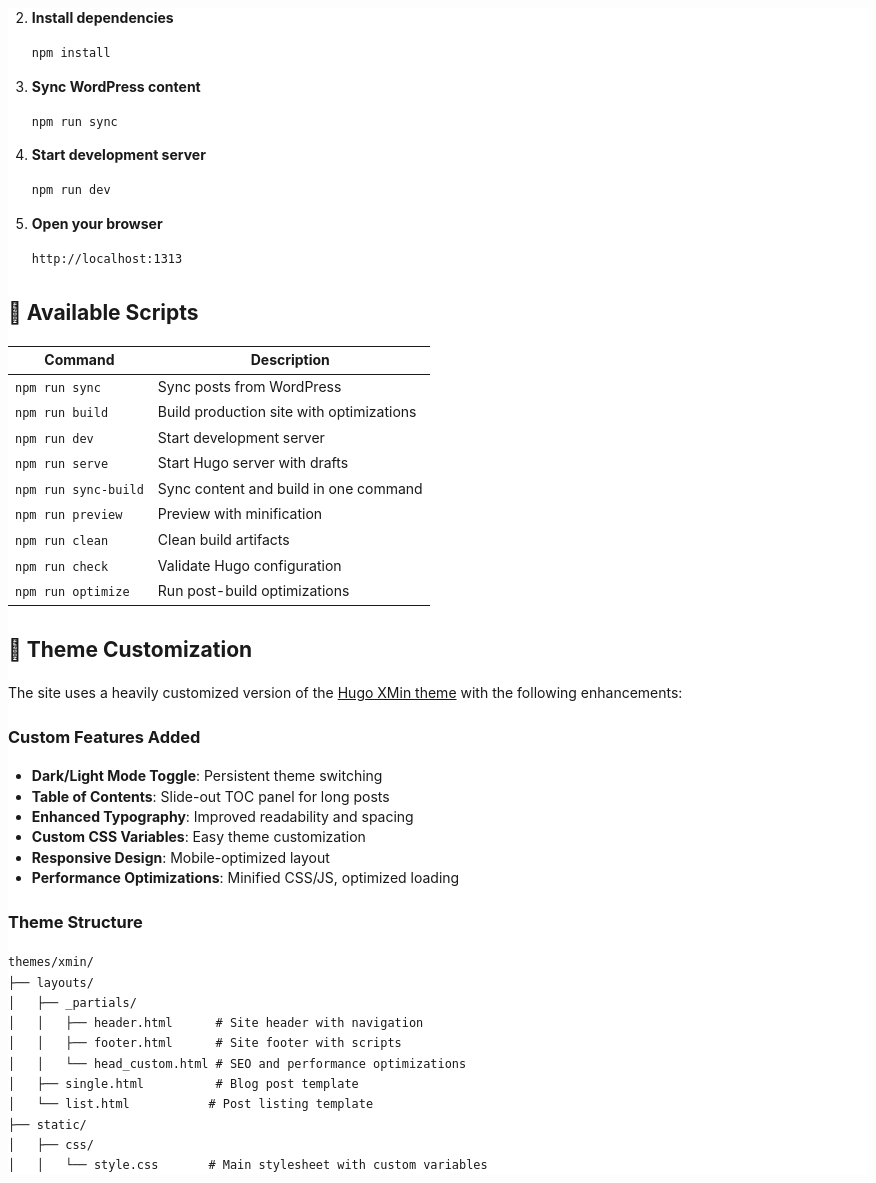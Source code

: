 2. **Install dependencies**
   ```bash
   npm install
   ```

3. **Sync WordPress content**
   ```bash
   npm run sync
   ```

4. **Start development server**
   ```bash
   npm run dev
   ```

5. **Open your browser**
   ```
   http://localhost:1313
   ```

## 📝 Available Scripts

| Command | Description |
|---------|-------------|
| `npm run sync` | Sync posts from WordPress |
| `npm run build` | Build production site with optimizations |
| `npm run dev` | Start development server |
| `npm run serve` | Start Hugo server with drafts |
| `npm run sync-build` | Sync content and build in one command |
| `npm run preview` | Preview with minification |
| `npm run clean` | Clean build artifacts |
| `npm run check` | Validate Hugo configuration |
| `npm run optimize` | Run post-build optimizations |

## 🎨 Theme Customization

The site uses a heavily customized version of the [Hugo XMin theme](https://github.com/yihui/hugo-xmin) with the following enhancements:

### Custom Features Added
- **Dark/Light Mode Toggle**: Persistent theme switching
- **Table of Contents**: Slide-out TOC panel for long posts
- **Enhanced Typography**: Improved readability and spacing
- **Custom CSS Variables**: Easy theme customization
- **Responsive Design**: Mobile-optimized layout
- **Performance Optimizations**: Minified CSS/JS, optimized loading

### Theme Structure
```
themes/xmin/
├── layouts/
│   ├── _partials/
│   │   ├── header.html      # Site header with navigation
│   │   ├── footer.html      # Site footer with scripts
│   │   └── head_custom.html # SEO and performance optimizations
│   ├── single.html          # Blog post template
│   └── list.html           # Post listing template
├── static/
│   ├── css/
│   │   └── style.css       # Main stylesheet with custom variables
```